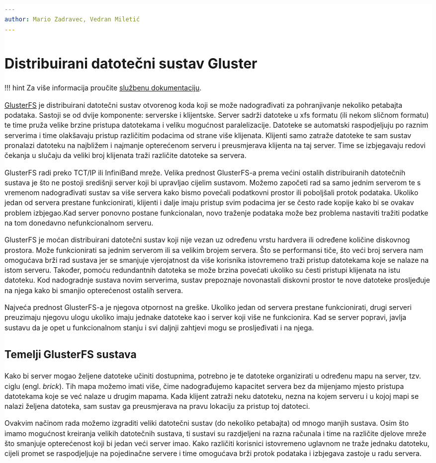 ```yaml
---
author: Mario Zadravec, Vedran Miletić
---
```


# Distribuirani datotečni sustav Gluster

!!! hint
    Za više informacija proučite [službenu dokumentaciju](https://docs.gluster.org/).

[GlusterFS](https://www.gluster.org/) je distribuirani datotečni sustav otvorenog koda koji se može nadograđivati za pohranjivanje nekoliko petabajta podataka. Sastoji se od dvije komponente: serverske i klijentske. Server sadrži datoteke u xfs formatu (ili nekom sličnom formatu) te time pruža velike brzine pristupa datotekama i veliku mogućnost paralelizacije. Datoteke se automatski raspodjeljuju po raznim serverima i time olakšavaju pristup različitim podacima od strane više klijenata. Klijenti samo zatraže datoteke te sam sustav pronalazi datoteku na najbližem i najmanje opterećenom serveru i preusmjerava klijenta na taj server. Time se izbjegavaju redovi čekanja u slučaju da veliki broj klijenata traži različite datoteke sa servera.

GlusterFS radi preko TCT/IP ili InfiniBand mreže. Velika prednost GlusterFS-a prema većini ostalih distribuiranih datotečnih sustava je što ne postoji središnji server koji bi upravljao cijelim sustavom. Možemo započeti rad sa samo jednim serverom te s vremenom nadograđivati sustav sa više servera kako bismo povećali podatkovni prostor ili poboljšali protok podataka. Ukoliko jedan od servera prestane funkcionirati, klijenti i dalje imaju pristup svim podacima jer se često rade kopije kako bi se ovakav problem izbjegao.Kad server ponovno postane funkcionalan, novo traženje podataka može bez problema nastaviti tražiti podatke na tom donedavno nefunkcionalnom serveru.

GlusterFS je moćan distribuirani datotečni sustav koji nije vezan uz određenu vrstu hardvera ili određene količine diskovnog prostora. Može funkcionirati sa jednim serverom ili sa velikim brojem servera. Što se performansi tiče, što veći broj servera nam omogućava brži rad sustava jer se smanjuje vjerojatnost da više korisnika istovremeno traži pristup datotekama koje se nalaze na istom serveru. Također, pomoću redundantnih datoteka se može brzina povećati ukoliko su česti pristupi klijenata na istu datoteku. Kod nadogradnje sustava novim serverima, sustav prepoznaje novonastali diskovni prostor te nove datoteke prosljeđuje na njega kako bi smanjio opterećenost ostalih servera.

Najveća prednost GlusterFS-a je njegova otpornost na greške. Ukoliko jedan od servera prestane funkcionirati, drugi serveri preuzimaju njegovu ulogu ukoliko imaju jednake datoteke kao i server koji više ne funkcionira. Kad se server popravi, javlja sustavu da je opet u funkcionalnom stanju i svi daljnji zahtjevi mogu se prosljeđivati i na njega.

## Temelji GlusterFS sustava

Kako bi server mogao željene datoteke učiniti dostupnima, potrebno je te datoteke organizirati u određenu mapu na server, tzv. ciglu (engl. *brick*). Tih mapa možemo imati više, čime nadograđujemo kapacitet servera bez da mijenjamo mjesto pristupa datotekama koje se već nalaze u drugim mapama. Kada klijent zatraži neku datoteku, nezna na kojem serveru i u kojoj mapi se nalazi željena datoteka, sam sustav ga preusmjerava na pravu lokaciju za pristup toj datoteci.

Ovakvim načinom rada možemo izgraditi veliki datotečni sustav (do nekoliko petabajta) od mnogo manjih sustava. Osim što imamo mogućnost kreiranja velikih datotečnih sustava, ti sustavi su razdjeljeni na razna računala i time na različite djelove mreže što smanjuje opterećenost koji bi jedan veći server imao. Kako različiti korisnici istovremeno uglavnom ne traže jednaku datoteku, cijeli promet se raspodjeljuje na pojedinačne servere i time omogućava brži protok podataka i izbjegava zastoje u radu servera.
